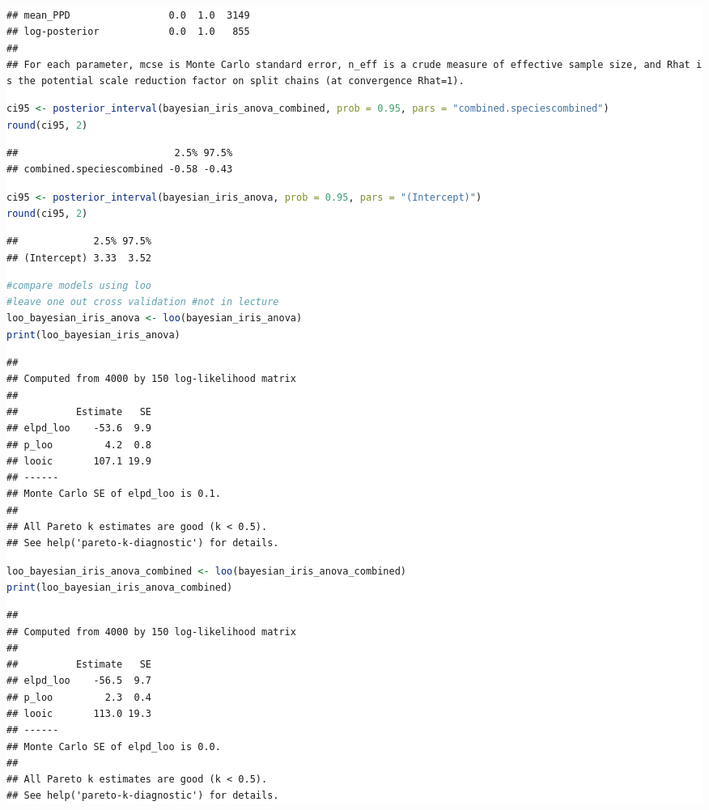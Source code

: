 ```
## mean_PPD                 0.0  1.0  3149 
## log-posterior            0.0  1.0   855 
## 
## For each parameter, mcse is Monte Carlo standard error, n_eff is a crude measure of effective sample size, and Rhat is the potential scale reduction factor on split chains (at convergence Rhat=1).
```

```r
ci95 <- posterior_interval(bayesian_iris_anova_combined, prob = 0.95, pars = "combined.speciescombined")
round(ci95, 2)
```

```
##                           2.5% 97.5%
## combined.speciescombined -0.58 -0.43
```

```r
ci95 <- posterior_interval(bayesian_iris_anova, prob = 0.95, pars = "(Intercept)")
round(ci95, 2)
```

```
##             2.5% 97.5%
## (Intercept) 3.33  3.52
```

```r
#compare models using loo
#leave one out cross validation #not in lecture
loo_bayesian_iris_anova <- loo(bayesian_iris_anova)
print(loo_bayesian_iris_anova)
```

```
## 
## Computed from 4000 by 150 log-likelihood matrix
## 
##          Estimate   SE
## elpd_loo    -53.6  9.9
## p_loo         4.2  0.8
## looic       107.1 19.9
## ------
## Monte Carlo SE of elpd_loo is 0.1.
## 
## All Pareto k estimates are good (k < 0.5).
## See help('pareto-k-diagnostic') for details.
```

```r
loo_bayesian_iris_anova_combined <- loo(bayesian_iris_anova_combined)
print(loo_bayesian_iris_anova_combined)
```

```
## 
## Computed from 4000 by 150 log-likelihood matrix
## 
##          Estimate   SE
## elpd_loo    -56.5  9.7
## p_loo         2.3  0.4
## looic       113.0 19.3
## ------
## Monte Carlo SE of elpd_loo is 0.0.
## 
## All Pareto k estimates are good (k < 0.5).
## See help('pareto-k-diagnostic') for details.
```
